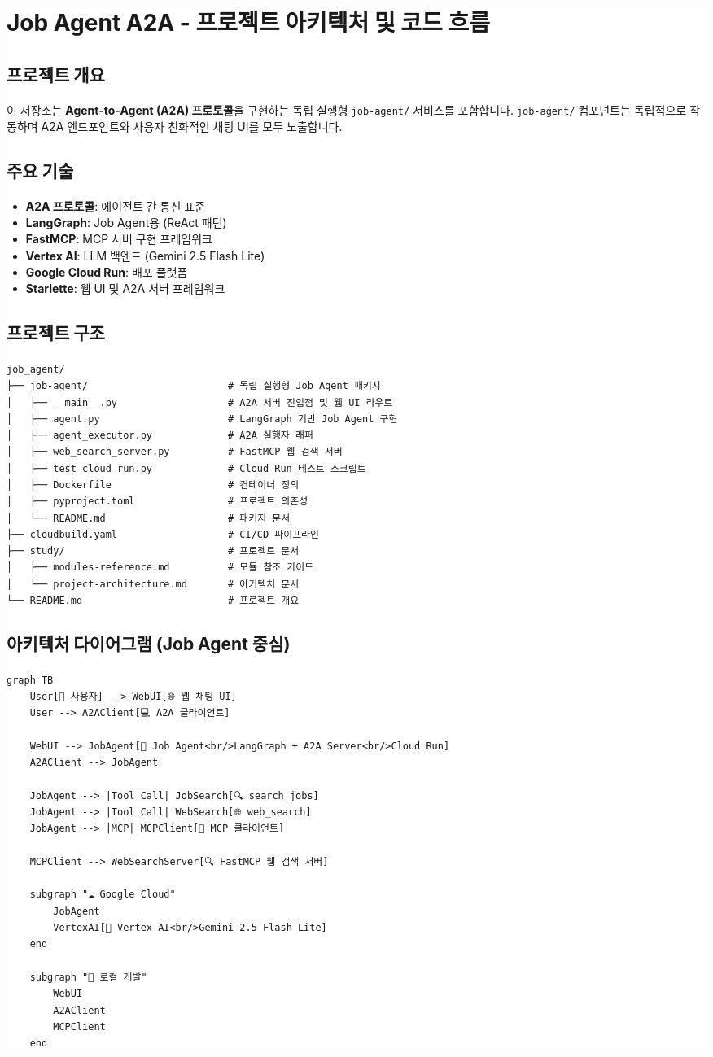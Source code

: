 # Job Agent A2A - 프로젝트 아키텍처 및 코드 흐름

## 프로젝트 개요

이 저장소는 **Agent-to-Agent (A2A) 프로토콜**을 구현하는 독립 실행형 `job-agent/` 서비스를 포함합니다. `job-agent/` 컴포넌트는 독립적으로 작동하며 A2A 엔드포인트와 사용자 친화적인 채팅 UI를 모두 노출합니다.

## 주요 기술

- **A2A 프로토콜**: 에이전트 간 통신 표준
- **LangGraph**: Job Agent용 (ReAct 패턴)
- **FastMCP**: MCP 서버 구현 프레임워크
- **Vertex AI**: LLM 백엔드 (Gemini 2.5 Flash Lite)
- **Google Cloud Run**: 배포 플랫폼
- **Starlette**: 웹 UI 및 A2A 서버 프레임워크

## 프로젝트 구조

```
job_agent/
├── job-agent/                        # 독립 실행형 Job Agent 패키지
│   ├── __main__.py                   # A2A 서버 진입점 및 웹 UI 라우트
│   ├── agent.py                      # LangGraph 기반 Job Agent 구현
│   ├── agent_executor.py             # A2A 실행자 래퍼
│   ├── web_search_server.py          # FastMCP 웹 검색 서버
│   ├── test_cloud_run.py             # Cloud Run 테스트 스크립트
│   ├── Dockerfile                    # 컨테이너 정의
│   ├── pyproject.toml                # 프로젝트 의존성
│   └── README.md                     # 패키지 문서
├── cloudbuild.yaml                   # CI/CD 파이프라인
├── study/                            # 프로젝트 문서
│   ├── modules-reference.md          # 모듈 참조 가이드
│   └── project-architecture.md       # 아키텍처 문서
└── README.md                         # 프로젝트 개요
```

## 아키텍처 다이어그램 (Job Agent 중심)

```mermaid
graph TB
    User[👤 사용자] --> WebUI[🌐 웹 채팅 UI]
    User --> A2AClient[💻 A2A 클라이언트]
    
    WebUI --> JobAgent[💼 Job Agent<br/>LangGraph + A2A Server<br/>Cloud Run]
    A2AClient --> JobAgent
    
    JobAgent --> |Tool Call| JobSearch[🔍 search_jobs]
    JobAgent --> |Tool Call| WebSearch[🌐 web_search]
    JobAgent --> |MCP| MCPClient[🔧 MCP 클라이언트]
    
    MCPClient --> WebSearchServer[🔍 FastMCP 웹 검색 서버]
    
    subgraph "☁️ Google Cloud"
        JobAgent
        VertexAI[🤖 Vertex AI<br/>Gemini 2.5 Flash Lite]
    end
    
    subgraph "🔧 로컬 개발"
        WebUI
        A2AClient
        MCPClient
    end
```